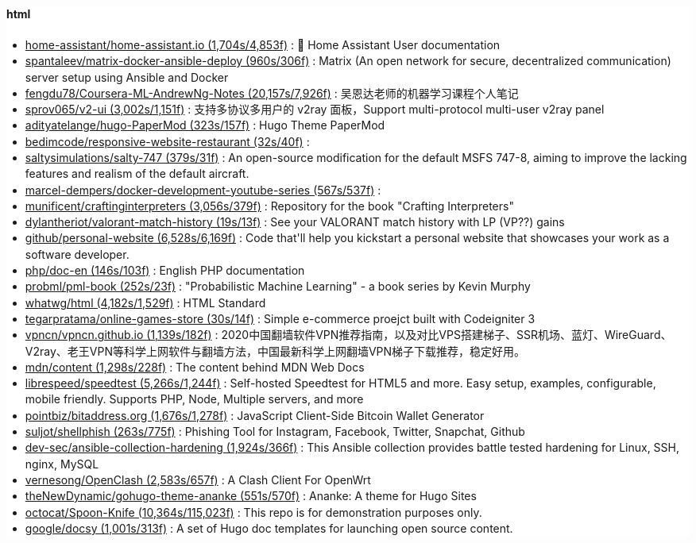 #### html
* [home-assistant/home-assistant.io (1,704s/4,853f)](https://github.com/home-assistant/home-assistant.io) : 📘 Home Assistant User documentation
* [spantaleev/matrix-docker-ansible-deploy (960s/306f)](https://github.com/spantaleev/matrix-docker-ansible-deploy) : Matrix (An open network for secure, decentralized communication) server setup using Ansible and Docker
* [fengdu78/Coursera-ML-AndrewNg-Notes (20,157s/7,926f)](https://github.com/fengdu78/Coursera-ML-AndrewNg-Notes) : 吴恩达老师的机器学习课程个人笔记
* [sprov065/v2-ui (3,002s/1,151f)](https://github.com/sprov065/v2-ui) : 支持多协议多用户的 v2ray 面板，Support multi-protocol multi-user v2ray panel
* [adityatelange/hugo-PaperMod (323s/157f)](https://github.com/adityatelange/hugo-PaperMod) : Hugo Theme PaperMod
* [bedimcode/responsive-website-restaurant (32s/40f)](https://github.com/bedimcode/responsive-website-restaurant) : 
* [saltysimulations/salty-747 (379s/31f)](https://github.com/saltysimulations/salty-747) : An open-source modification for the default MSFS 747-8, aiming to improve the lacking features and realism of the default aircraft.
* [marcel-dempers/docker-development-youtube-series (567s/537f)](https://github.com/marcel-dempers/docker-development-youtube-series) : 
* [munificent/craftinginterpreters (3,056s/379f)](https://github.com/munificent/craftinginterpreters) : Repository for the book "Crafting Interpreters"
* [dylantheriot/valorant-match-history (19s/13f)](https://github.com/dylantheriot/valorant-match-history) : See your VALORANT match history with LP (VP??) gains
* [github/personal-website (6,528s/6,169f)](https://github.com/github/personal-website) : Code that'll help you kickstart a personal website that showcases your work as a software developer.
* [php/doc-en (146s/103f)](https://github.com/php/doc-en) : English PHP documentation
* [probml/pml-book (252s/23f)](https://github.com/probml/pml-book) : "Probabilistic Machine Learning" - a book series by Kevin Murphy
* [whatwg/html (4,182s/1,529f)](https://github.com/whatwg/html) : HTML Standard
* [tegarpratama/online-games-store (30s/14f)](https://github.com/tegarpratama/online-games-store) : Simple e-commerce proejct built with Codeigniter 3
* [vpncn/vpncn.github.io (1,139s/182f)](https://github.com/vpncn/vpncn.github.io) : 2020中国翻墙软件VPN推荐指南，以及对比VPS搭建梯子、SSR机场、蓝灯、WireGuard、V2ray、老王VPN等科学上网软件与翻墙方法，中国最新科学上网翻墙VPN梯子下载推荐，稳定好用。
* [mdn/content (1,298s/228f)](https://github.com/mdn/content) : The content behind MDN Web Docs
* [librespeed/speedtest (5,266s/1,244f)](https://github.com/librespeed/speedtest) : Self-hosted Speedtest for HTML5 and more. Easy setup, examples, configurable, mobile friendly. Supports PHP, Node, Multiple servers, and more
* [pointbiz/bitaddress.org (1,676s/1,278f)](https://github.com/pointbiz/bitaddress.org) : JavaScript Client-Side Bitcoin Wallet Generator
* [suljot/shellphish (263s/775f)](https://github.com/suljot/shellphish) : Phishing Tool for Instagram, Facebook, Twitter, Snapchat, Github
* [dev-sec/ansible-collection-hardening (1,924s/366f)](https://github.com/dev-sec/ansible-collection-hardening) : This Ansible collection provides battle tested hardening for Linux, SSH, nginx, MySQL
* [vernesong/OpenClash (2,583s/657f)](https://github.com/vernesong/OpenClash) : A Clash Client For OpenWrt
* [theNewDynamic/gohugo-theme-ananke (551s/570f)](https://github.com/theNewDynamic/gohugo-theme-ananke) : Ananke: A theme for Hugo Sites
* [octocat/Spoon-Knife (10,364s/115,023f)](https://github.com/octocat/Spoon-Knife) : This repo is for demonstration purposes only.
* [google/docsy (1,001s/313f)](https://github.com/google/docsy) : A set of Hugo doc templates for launching open source content.
